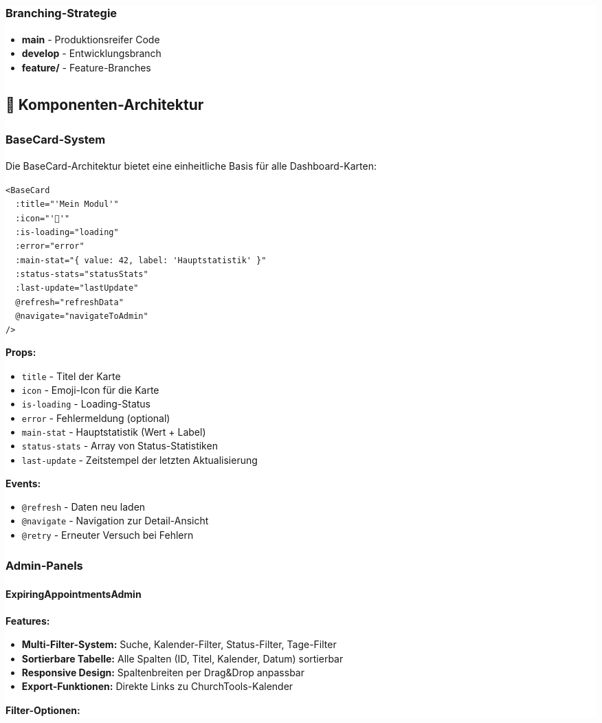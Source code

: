 ### Branching-Strategie

- **main** - Produktionsreifer Code
- **develop** - Entwicklungsbranch
- **feature/** - Feature-Branches

## 🧩 Komponenten-Architektur

### BaseCard-System

Die BaseCard-Architektur bietet eine einheitliche Basis für alle Dashboard-Karten:

```vue
<BaseCard
  :title="'Mein Modul'"
  :icon="'🎯'"
  :is-loading="loading"
  :error="error"
  :main-stat="{ value: 42, label: 'Hauptstatistik' }"
  :status-stats="statusStats"
  :last-update="lastUpdate"
  @refresh="refreshData"
  @navigate="navigateToAdmin"
/>
```

**Props:**

- `title` - Titel der Karte
- `icon` - Emoji-Icon für die Karte
- `is-loading` - Loading-Status
- `error` - Fehlermeldung (optional)
- `main-stat` - Hauptstatistik (Wert + Label)
- `status-stats` - Array von Status-Statistiken
- `last-update` - Zeitstempel der letzten Aktualisierung

**Events:**

- `@refresh` - Daten neu laden
- `@navigate` - Navigation zur Detail-Ansicht
- `@retry` - Erneuter Versuch bei Fehlern

### Admin-Panels

#### ExpiringAppointmentsAdmin

**Features:**

- **Multi-Filter-System:** Suche, Kalender-Filter, Status-Filter, Tage-Filter
- **Sortierbare Tabelle:** Alle Spalten (ID, Titel, Kalender, Datum) sortierbar
- **Responsive Design:** Spaltenbreiten per Drag&Drop anpassbar
- **Export-Funktionen:** Direkte Links zu ChurchTools-Kalender

**Filter-Optionen:**
